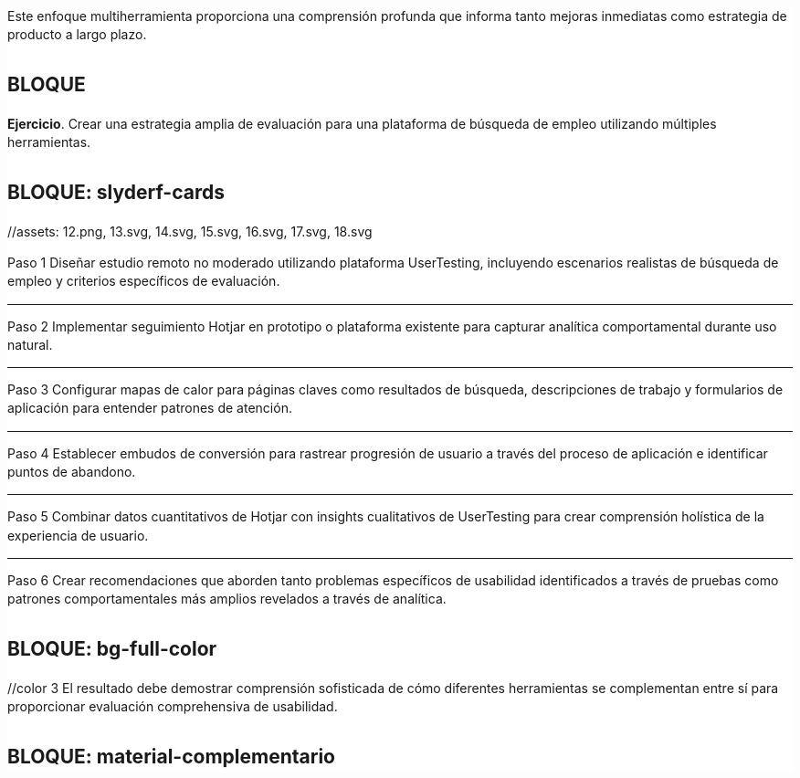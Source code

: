Este enfoque multiherramienta proporciona una comprensión profunda que informa tanto mejoras inmediatas como estrategia de producto a largo plazo.

## BLOQUE

**Ejercicio**. Crear una estrategia amplia de evaluación para una plataforma de búsqueda de empleo utilizando múltiples herramientas. 

## BLOQUE: slyderf-cards

//assets: 12.png, 13.svg, 14.svg, 15.svg, 16.svg, 17.svg, 18.svg

Paso 1
Diseñar estudio remoto no moderado utilizando plataforma UserTesting, incluyendo escenarios realistas de búsqueda de empleo y criterios específicos de evaluación.

---

Paso 2
Implementar seguimiento Hotjar en prototipo o plataforma existente para capturar analítica comportamental durante uso natural.

---

Paso 3
Configurar mapas de calor para páginas claves como resultados de búsqueda, descripciones de trabajo y formularios de aplicación para entender patrones de atención.

---

Paso 4
Establecer embudos de conversión para rastrear progresión de usuario a través del proceso de aplicación e identificar puntos de abandono.

---

Paso 5
Combinar datos cuantitativos de Hotjar con insights cualitativos de UserTesting para crear comprensión holística de la experiencia de usuario.

---

Paso 6
Crear recomendaciones que aborden tanto problemas específicos de usabilidad identificados a través de pruebas como patrones comportamentales más amplios revelados a través de analítica.

## BLOQUE: bg-full-color

//color 3
El resultado debe demostrar comprensión sofisticada de cómo diferentes herramientas se complementan entre sí para proporcionar evaluación comprehensiva de usabilidad.



## BLOQUE: material-complementario
